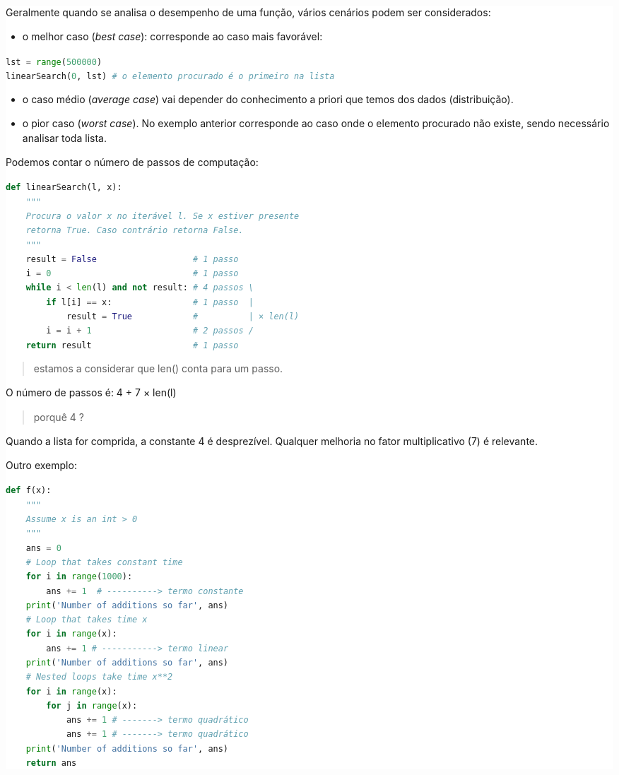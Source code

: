 Geralmente quando se analisa o desempenho de uma função, vários
cenários podem ser considerados:

* o melhor caso (*best case*): corresponde ao caso mais favorável:

```python 
lst = range(500000)
linearSearch(0, lst) # o elemento procurado é o primeiro na lista
```

* o caso médio (*average case*) vai depender do conhecimento a priori
  que temos dos dados (distribuição).
  
* o pior caso (*worst case*). No exemplo anterior corresponde ao caso
  onde o elemento procurado não existe, sendo necessário analisar toda
  lista.
  
Podemos contar o número de passos de computação:

```python
def linearSearch(l, x):
    """
	Procura o valor x no iterável l. Se x estiver presente
    retorna True. Caso contrário retorna False.
	"""
    result = False                   # 1 passo
    i = 0                            # 1 passo
    while i < len(l) and not result: # 4 passos \
        if l[i] == x:                # 1 passo  |
            result = True            #          | × len(l)
        i = i + 1                    # 2 passos /
    return result                    # 1 passo
```
> estamos a considerar que len() conta para um passo.

O número de passos é: 4 + 7 × len(l)

> porquê 4 ?

Quando a lista for comprida, a constante 4 é desprezível. Qualquer
melhoria no fator multiplicativo (7) é relevante.

Outro exemplo:

```python
def f(x):
    """
    Assume x is an int > 0
	"""
    ans = 0
    # Loop that takes constant time
    for i in range(1000):
        ans += 1  # ----------> termo constante
    print('Number of additions so far', ans)
    # Loop that takes time x
    for i in range(x):
        ans += 1 # -----------> termo linear
    print('Number of additions so far', ans)
    # Nested loops take time x**2
    for i in range(x):
        for j in range(x):
            ans += 1 # -------> termo quadrático
            ans += 1 # -------> termo quadrático
    print('Number of additions so far', ans)
    return ans
```
